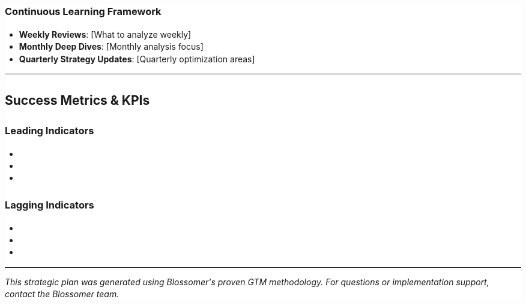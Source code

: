 ### Continuous Learning Framework
- **Weekly Reviews**: [What to analyze weekly]
- **Monthly Deep Dives**: [Monthly analysis focus]
- **Quarterly Strategy Updates**: [Quarterly optimization areas]

---

## Success Metrics & KPIs

### Leading Indicators
- [Metric 1]: [Target/benchmark]
- [Metric 2]: [Target/benchmark]
- [Metric 3]: [Target/benchmark]

### Lagging Indicators  
- [Metric 1]: [Target/benchmark]
- [Metric 2]: [Target/benchmark]
- [Metric 3]: [Target/benchmark]

---

*This strategic plan was generated using Blossomer's proven GTM methodology. For questions or implementation support, contact the Blossomer team.*